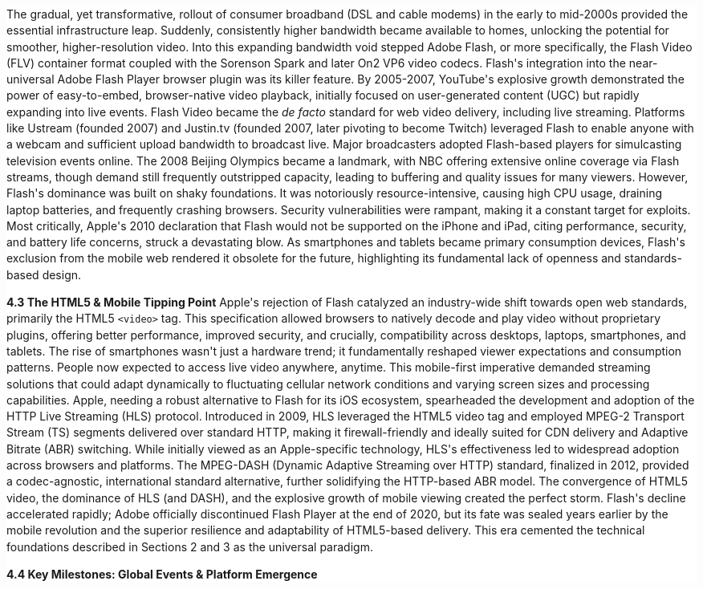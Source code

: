 The gradual, yet transformative, rollout of consumer broadband (DSL and cable modems) in the early to mid-2000s provided the essential infrastructure leap. Suddenly, consistently higher bandwidth became available to homes, unlocking the potential for smoother, higher-resolution video. Into this expanding bandwidth void stepped Adobe Flash, or more specifically, the Flash Video (FLV) container format coupled with the Sorenson Spark and later On2 VP6 video codecs. Flash's integration into the near-universal Adobe Flash Player browser plugin was its killer feature. By 2005-2007, YouTube's explosive growth demonstrated the power of easy-to-embed, browser-native video playback, initially focused on user-generated content (UGC) but rapidly expanding into live events. Flash Video became the *de facto* standard for web video delivery, including live streaming. Platforms like Ustream (founded 2007) and Justin.tv (founded 2007, later pivoting to become Twitch) leveraged Flash to enable anyone with a webcam and sufficient upload bandwidth to broadcast live. Major broadcasters adopted Flash-based players for simulcasting television events online. The 2008 Beijing Olympics became a landmark, with NBC offering extensive online coverage via Flash streams, though demand still frequently outstripped capacity, leading to buffering and quality issues for many viewers. However, Flash's dominance was built on shaky foundations. It was notoriously resource-intensive, causing high CPU usage, draining laptop batteries, and frequently crashing browsers. Security vulnerabilities were rampant, making it a constant target for exploits. Most critically, Apple's 2010 declaration that Flash would not be supported on the iPhone and iPad, citing performance, security, and battery life concerns, struck a devastating blow. As smartphones and tablets became primary consumption devices, Flash's exclusion from the mobile web rendered it obsolete for the future, highlighting its fundamental lack of openness and standards-based design.

**4.3 The HTML5 & Mobile Tipping Point**
Apple's rejection of Flash catalyzed an industry-wide shift towards open web standards, primarily the HTML5 `<video>` tag. This specification allowed browsers to natively decode and play video without proprietary plugins, offering better performance, improved security, and crucially, compatibility across desktops, laptops, smartphones, and tablets. The rise of smartphones wasn't just a hardware trend; it fundamentally reshaped viewer expectations and consumption patterns. People now expected to access live video anywhere, anytime. This mobile-first imperative demanded streaming solutions that could adapt dynamically to fluctuating cellular network conditions and varying screen sizes and processing capabilities. Apple, needing a robust alternative to Flash for its iOS ecosystem, spearheaded the development and adoption of the HTTP Live Streaming (HLS) protocol. Introduced in 2009, HLS leveraged the HTML5 video tag and employed MPEG-2 Transport Stream (TS) segments delivered over standard HTTP, making it firewall-friendly and ideally suited for CDN delivery and Adaptive Bitrate (ABR) switching. While initially viewed as an Apple-specific technology, HLS's effectiveness led to widespread adoption across browsers and platforms. The MPEG-DASH (Dynamic Adaptive Streaming over HTTP) standard, finalized in 2012, provided a codec-agnostic, international standard alternative, further solidifying the HTTP-based ABR model. The convergence of HTML5 video, the dominance of HLS (and DASH), and the explosive growth of mobile viewing created the perfect storm. Flash's decline accelerated rapidly; Adobe officially discontinued Flash Player at the end of 2020, but its fate was sealed years earlier by the mobile revolution and the superior resilience and adaptability of HTML5-based delivery. This era cemented the technical foundations described in Sections 2 and 3 as the universal paradigm.

**4.4 Key Milestones: Global Events & Platform Emergence**